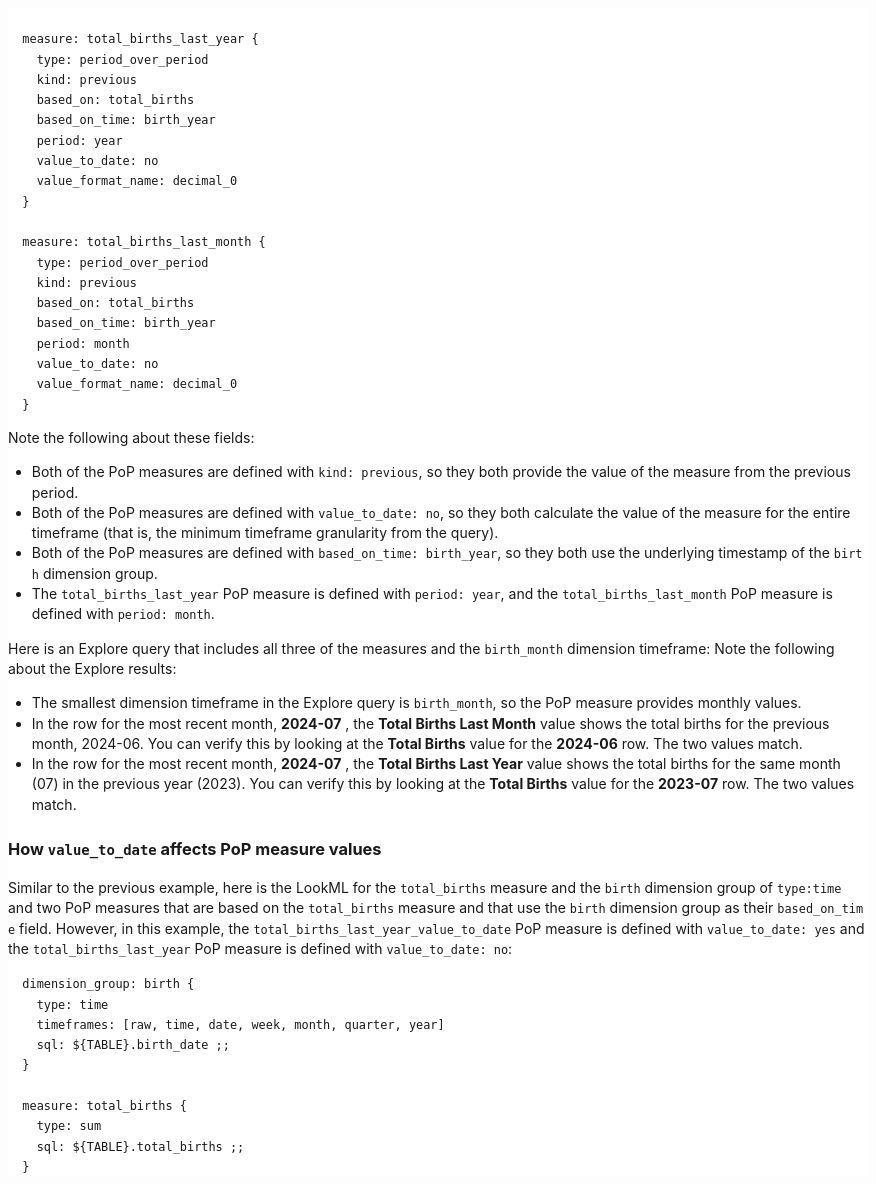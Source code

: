 ```

  measure: total_births_last_year {
    type: period_over_period
    kind: previous
    based_on: total_births
    based_on_time: birth_year
    period: year
    value_to_date: no
    value_format_name: decimal_0
  }

  measure: total_births_last_month {
    type: period_over_period
    kind: previous
    based_on: total_births
    based_on_time: birth_year
    period: month
    value_to_date: no
    value_format_name: decimal_0
  }

```

Note the following about these fields:
  * Both of the PoP measures are defined with `kind: previous`, so they both provide the value of the measure from the previous period. 
  * Both of the PoP measures are defined with `value_to_date: no`, so they both calculate the value of the measure for the entire timeframe (that is, the minimum timeframe granularity from the query).
  * Both of the PoP measures are defined with `based_on_time: birth_year`, so they both use the underlying timestamp of the `birth` dimension group.
  * The `total_births_last_year` PoP measure is defined with `period: year`, and the `total_births_last_month` PoP measure is defined with `period: month`.


Here is an Explore query that includes all three of the measures and the `birth_month` dimension timeframe:
Note the following about the Explore results:
  * The smallest dimension timeframe in the Explore query is `birth_month`, so the PoP measure provides monthly values.
  * In the row for the most recent month, **2024-07** , the **Total Births Last Month** value shows the total births for the previous month, 2024-06. You can verify this by looking at the **Total Births** value for the **2024-06** row. The two values match.
  * In the row for the most recent month, **2024-07** , the **Total Births Last Year** value shows the total births for the same month (07) in the previous year (2023). You can verify this by looking at the **Total Births** value for the **2023-07** row. The two values match.


### How `value_to_date` affects PoP measure values
Similar to the previous example, here is the LookML for the `total_births` measure and the `birth` dimension group of `type:time` and two PoP measures that are based on the `total_births` measure and that use the `birth` dimension group as their `based_on_time` field. However, in this example, the `total_births_last_year_value_to_date` PoP measure is defined with `value_to_date: yes` and the `total_births_last_year` PoP measure is defined with `value_to_date: no`:
```
  dimension_group: birth {
    type: time
    timeframes: [raw, time, date, week, month, quarter, year]
    sql: ${TABLE}.birth_date ;;
  }  

  measure: total_births {
    type: sum
    sql: ${TABLE}.total_births ;;
  }

```
